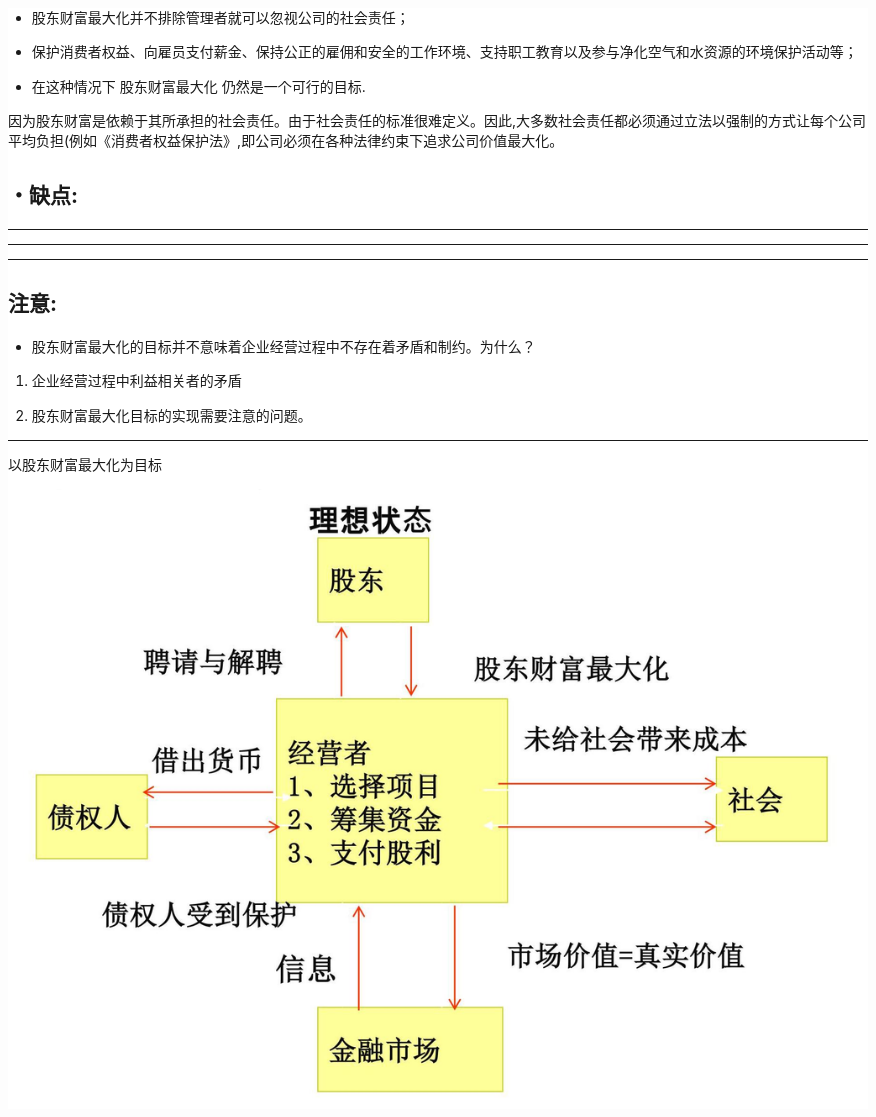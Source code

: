 - 股东财富最大化并不排除管理者就可以忽视公司的社会责任；

- 保护消费者权益、向雇员支付薪金、保持公正的雇佣和安全的工作环境、支持职工教育以及参与净化空气和水资源的环境保护活动等；

- 在这种情况下 股东财富最大化 仍然是一个可行的目标.

因为股东财富是依赖于其所承担的社会责任。由于社会责任的标准很难定义。因此,大多数社会责任都必须通过立法以强制的方式让每个公司平均负担(例如《消费者权益保护法》,即公司必须在各种法律约束下追求公司价值最大化。

## ・缺点:

__________

__________

__________

## 注意:

- 股东财富最大化的目标并不意味着企业经营过程中不存在着矛盾和制约。为什么？

1. 企业经营过程中利益相关者的矛盾

2. 股东财富最大化目标的实现需要注意的问题。

__________

以股东财富最大化为目标

![01954a79-8ac2-7a92-a596-ece23bbd57d4_38_372_383_1810_1294_0.jpg](images/01954a79-8ac2-7a92-a596-ece23bbd57d4_38_372_383_1810_1294_0.jpg)
